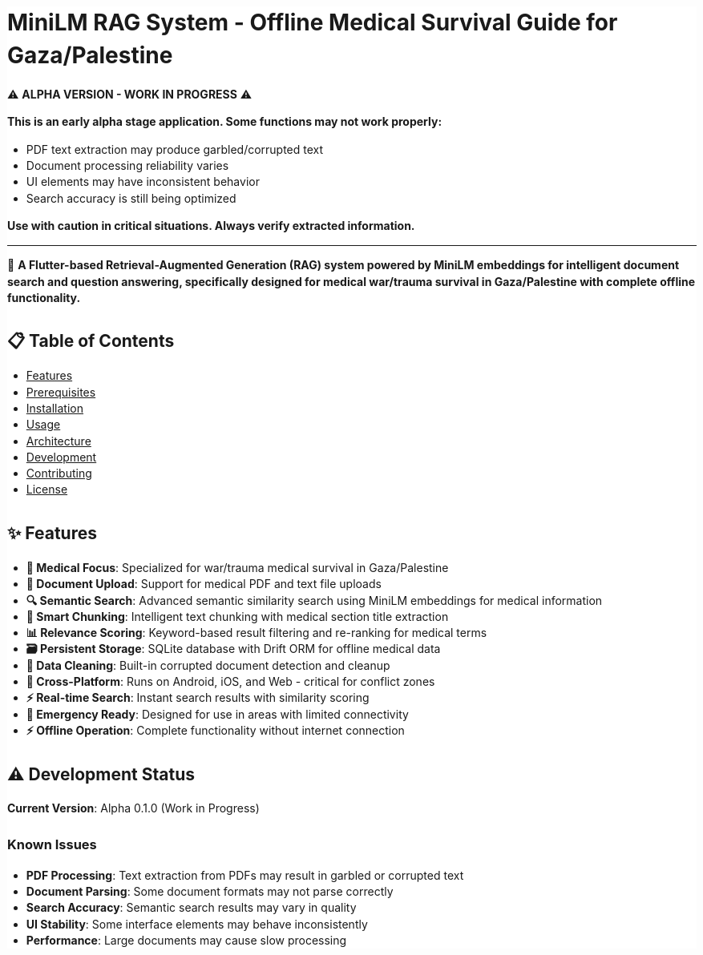# MiniLM RAG System - Offline Medical Survival Guide for Gaza/Palestine

⚠️ **ALPHA VERSION - WORK IN PROGRESS** ⚠️

**This is an early alpha stage application. Some functions may not work properly:**
- PDF text extraction may produce garbled/corrupted text
- Document processing reliability varies
- UI elements may have inconsistent behavior
- Search accuracy is still being optimized

**Use with caution in critical situations. Always verify extracted information.**

---

🚀 **A Flutter-based Retrieval-Augmented Generation (RAG) system powered by MiniLM embeddings for intelligent document search and question answering, specifically designed for medical war/trauma survival in Gaza/Palestine with complete offline functionality.**

## 📋 Table of Contents

- [Features](#features)
- [Prerequisites](#prerequisites)
- [Installation](#installation)
- [Usage](#usage)
- [Architecture](#architecture)
- [Development](#development)
- [Contributing](#contributing)
- [License](#license)

## ✨ Features

- **🏥 Medical Focus**: Specialized for war/trauma medical survival in Gaza/Palestine
- **📄 Document Upload**: Support for medical PDF and text file uploads
- **🔍 Semantic Search**: Advanced semantic similarity search using MiniLM embeddings for medical information
- **🧠 Smart Chunking**: Intelligent text chunking with medical section title extraction
- **📊 Relevance Scoring**: Keyword-based result filtering and re-ranking for medical terms
- **🗃️ Persistent Storage**: SQLite database with Drift ORM for offline medical data
- **🧹 Data Cleaning**: Built-in corrupted document detection and cleanup
- **📱 Cross-Platform**: Runs on Android, iOS, and Web - critical for conflict zones
- **⚡ Real-time Search**: Instant search results with similarity scoring
- **🚨 Emergency Ready**: Designed for use in areas with limited connectivity
- **⚡ Offline Operation**: Complete functionality without internet connection

## ⚠️ Development Status

**Current Version**: Alpha 0.1.0 (Work in Progress)

### Known Issues
- **PDF Processing**: Text extraction from PDFs may result in garbled or corrupted text
- **Document Parsing**: Some document formats may not parse correctly
- **Search Accuracy**: Semantic search results may vary in quality
- **UI Stability**: Some interface elements may behave inconsistently
- **Performance**: Large documents may cause slow processing
